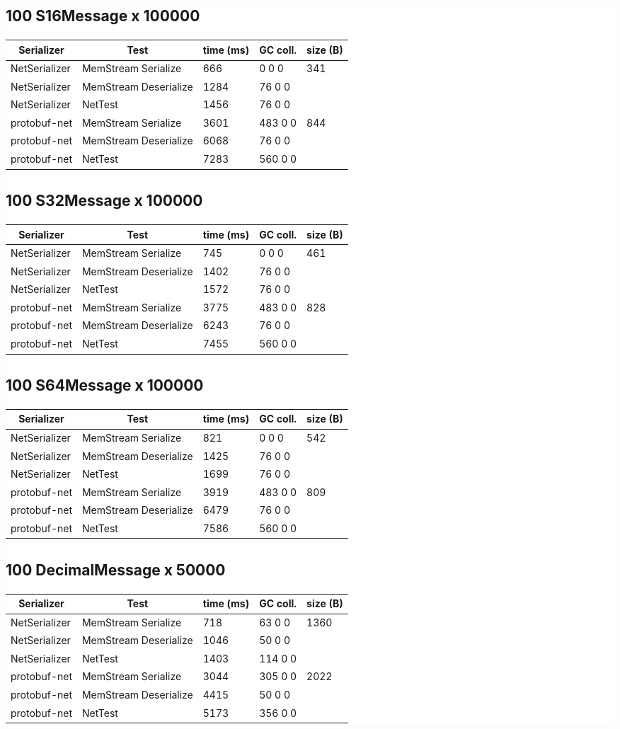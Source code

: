 ## 100 S16Message x 100000 
|  Serializer   |          Test          |  time (ms)  |    GC coll.   |   size (B)  |
| --------------| -----------------------| ------------| --------------| ------------|
|NetSerializer  | MemStream Serialize    |         666 |    0   0    0 |         341 |
|NetSerializer  | MemStream Deserialize  |        1284 |   76   0    0 |             |
|NetSerializer  | NetTest                |        1456 |   76   0    0 |             |
|protobuf-net   | MemStream Serialize    |        3601 |  483   0    0 |         844 |
|protobuf-net   | MemStream Deserialize  |        6068 |   76   0    0 |             |
|protobuf-net   | NetTest                |        7283 |  560   0    0 |             |

## 100 S32Message x 100000 
|  Serializer   |          Test          |  time (ms)  |    GC coll.   |   size (B)  |
| --------------| -----------------------| ------------| --------------| ------------|
|NetSerializer  | MemStream Serialize    |         745 |    0   0    0 |         461 |
|NetSerializer  | MemStream Deserialize  |        1402 |   76   0    0 |             |
|NetSerializer  | NetTest                |        1572 |   76   0    0 |             |
|protobuf-net   | MemStream Serialize    |        3775 |  483   0    0 |         828 |
|protobuf-net   | MemStream Deserialize  |        6243 |   76   0    0 |             |
|protobuf-net   | NetTest                |        7455 |  560   0    0 |             |

## 100 S64Message x 100000 
|  Serializer   |          Test          |  time (ms)  |    GC coll.   |   size (B)  |
| --------------| -----------------------| ------------| --------------| ------------|
|NetSerializer  | MemStream Serialize    |         821 |    0   0    0 |         542 |
|NetSerializer  | MemStream Deserialize  |        1425 |   76   0    0 |             |
|NetSerializer  | NetTest                |        1699 |   76   0    0 |             |
|protobuf-net   | MemStream Serialize    |        3919 |  483   0    0 |         809 |
|protobuf-net   | MemStream Deserialize  |        6479 |   76   0    0 |             |
|protobuf-net   | NetTest                |        7586 |  560   0    0 |             |

## 100 DecimalMessage x 50000 
|  Serializer   |          Test          |  time (ms)  |    GC coll.   |   size (B)  |
| --------------| -----------------------| ------------| --------------| ------------|
|NetSerializer  | MemStream Serialize    |         718 |   63   0    0 |        1360 |
|NetSerializer  | MemStream Deserialize  |        1046 |   50   0    0 |             |
|NetSerializer  | NetTest                |        1403 |  114   0    0 |             |
|protobuf-net   | MemStream Serialize    |        3044 |  305   0    0 |        2022 |
|protobuf-net   | MemStream Deserialize  |        4415 |   50   0    0 |             |
|protobuf-net   | NetTest                |        5173 |  356   0    0 |             |
